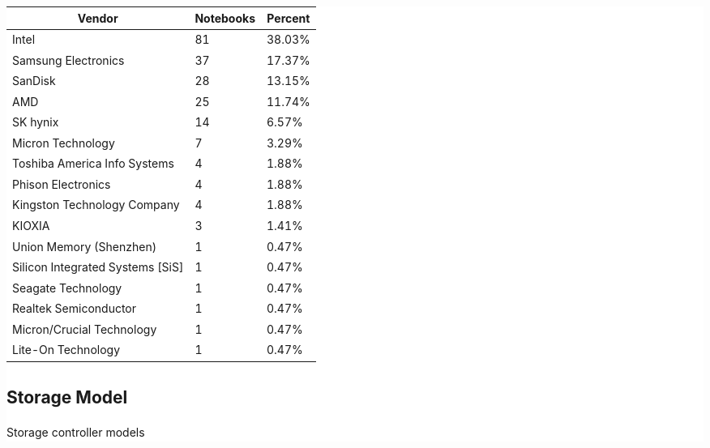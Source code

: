 
| Vendor                           | Notebooks | Percent |
|----------------------------------|-----------|---------|
| Intel                            | 81        | 38.03%  |
| Samsung Electronics              | 37        | 17.37%  |
| SanDisk                          | 28        | 13.15%  |
| AMD                              | 25        | 11.74%  |
| SK hynix                         | 14        | 6.57%   |
| Micron Technology                | 7         | 3.29%   |
| Toshiba America Info Systems     | 4         | 1.88%   |
| Phison Electronics               | 4         | 1.88%   |
| Kingston Technology Company      | 4         | 1.88%   |
| KIOXIA                           | 3         | 1.41%   |
| Union Memory (Shenzhen)          | 1         | 0.47%   |
| Silicon Integrated Systems [SiS] | 1         | 0.47%   |
| Seagate Technology               | 1         | 0.47%   |
| Realtek Semiconductor            | 1         | 0.47%   |
| Micron/Crucial Technology        | 1         | 0.47%   |
| Lite-On Technology               | 1         | 0.47%   |

Storage Model
-------------

Storage controller models
